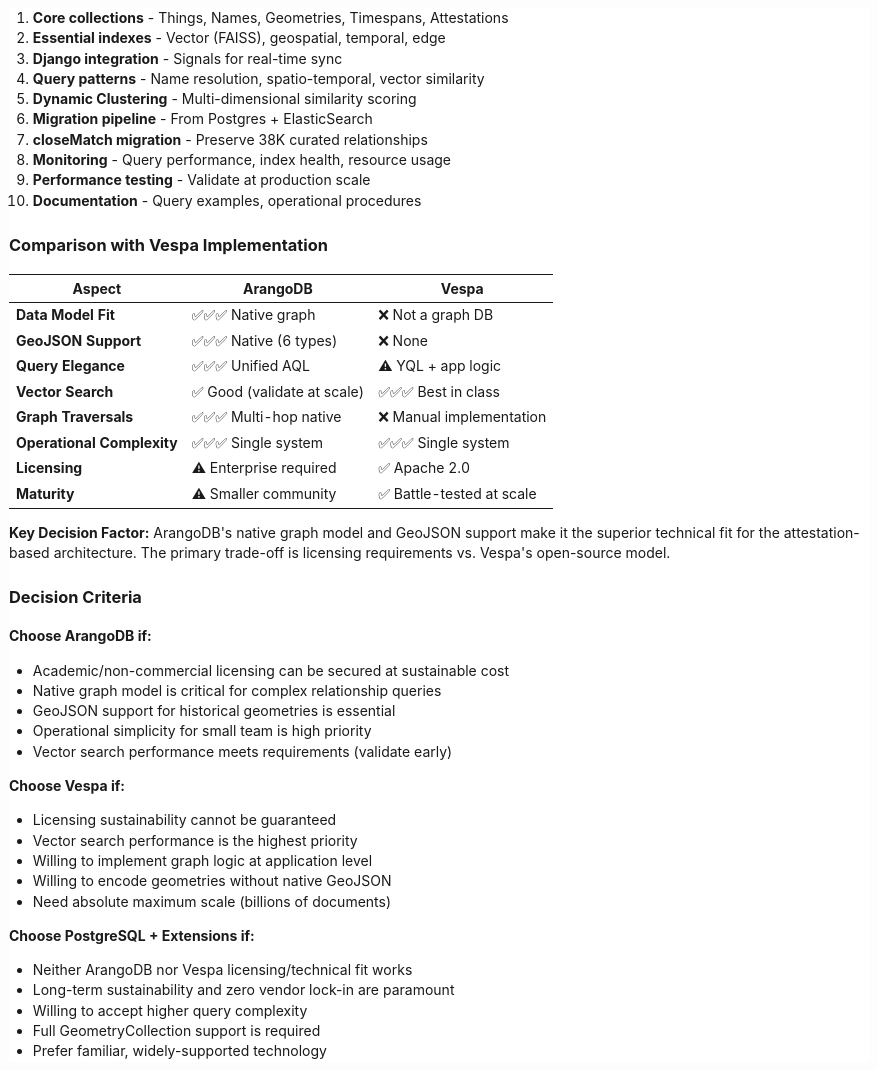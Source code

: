 1. **Core collections** - Things, Names, Geometries, Timespans, Attestations
2. **Essential indexes** - Vector (FAISS), geospatial, temporal, edge
3. **Django integration** - Signals for real-time sync
4. **Query patterns** - Name resolution, spatio-temporal, vector similarity
5. **Dynamic Clustering** - Multi-dimensional similarity scoring
6. **Migration pipeline** - From Postgres + ElasticSearch
7. **closeMatch migration** - Preserve 38K curated relationships
8. **Monitoring** - Query performance, index health, resource usage
9. **Performance testing** - Validate at production scale
10. **Documentation** - Query examples, operational procedures

### Comparison with Vespa Implementation

| Aspect | ArangoDB | Vespa |
|--------|----------|-------|
| **Data Model Fit** | ✅✅✅ Native graph | ❌ Not a graph DB |
| **GeoJSON Support** | ✅✅✅ Native (6 types) | ❌ None |
| **Query Elegance** | ✅✅✅ Unified AQL | ⚠️ YQL + app logic |
| **Vector Search** | ✅ Good (validate at scale) | ✅✅✅ Best in class |
| **Graph Traversals** | ✅✅✅ Multi-hop native | ❌ Manual implementation |
| **Operational Complexity** | ✅✅✅ Single system | ✅✅✅ Single system |
| **Licensing** | ⚠️ Enterprise required | ✅ Apache 2.0 |
| **Maturity** | ⚠️ Smaller community | ✅ Battle-tested at scale |

**Key Decision Factor:** ArangoDB's native graph model and GeoJSON support make it the superior technical fit for the attestation-based architecture. The primary trade-off is licensing requirements vs. Vespa's open-source model.

### Decision Criteria

**Choose ArangoDB if:**
- Academic/non-commercial licensing can be secured at sustainable cost
- Native graph model is critical for complex relationship queries
- GeoJSON support for historical geometries is essential
- Operational simplicity for small team is high priority
- Vector search performance meets requirements (validate early)

**Choose Vespa if:**
- Licensing sustainability cannot be guaranteed
- Vector search performance is the highest priority
- Willing to implement graph logic at application level
- Willing to encode geometries without native GeoJSON
- Need absolute maximum scale (billions of documents)

**Choose PostgreSQL + Extensions if:**
- Neither ArangoDB nor Vespa licensing/technical fit works
- Long-term sustainability and zero vendor lock-in are paramount
- Willing to accept higher query complexity
- Full GeometryCollection support is required
- Prefer familiar, widely-supported technology
